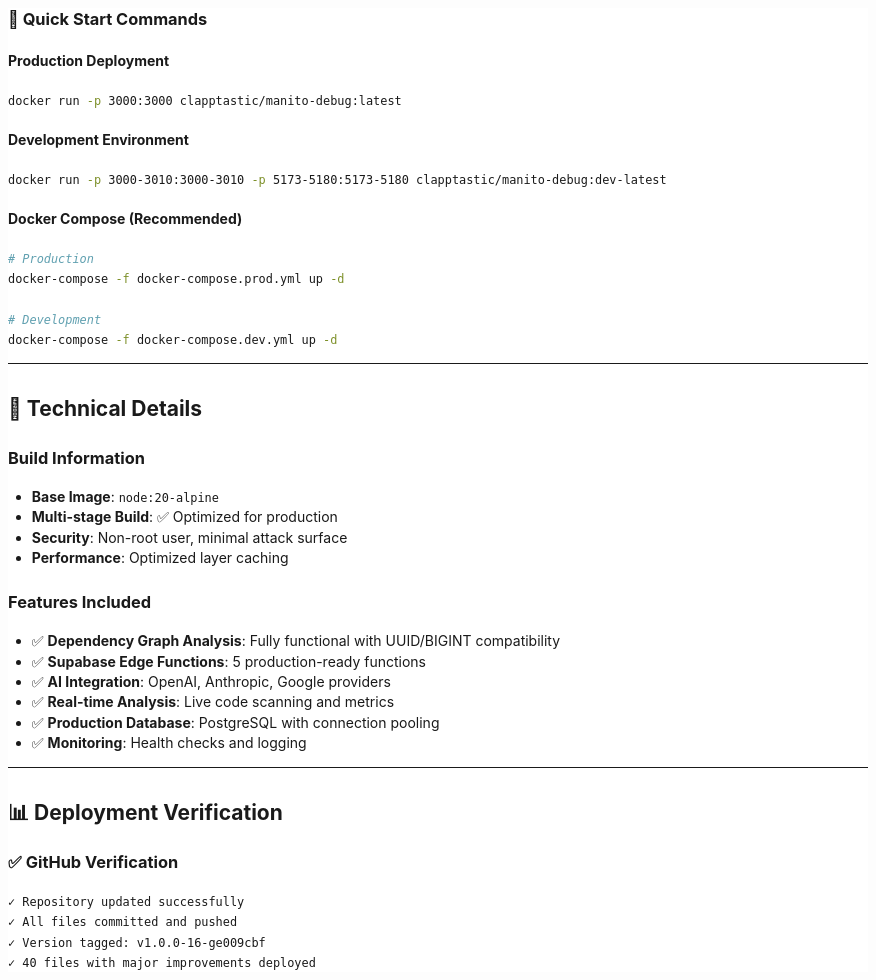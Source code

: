### 🚀 **Quick Start Commands**

#### **Production Deployment**
```bash
docker run -p 3000:3000 clapptastic/manito-debug:latest
```

#### **Development Environment**
```bash
docker run -p 3000-3010:3000-3010 -p 5173-5180:5173-5180 clapptastic/manito-debug:dev-latest
```

#### **Docker Compose (Recommended)**
```bash
# Production
docker-compose -f docker-compose.prod.yml up -d

# Development  
docker-compose -f docker-compose.dev.yml up -d
```

---

## 🔧 **Technical Details**

### **Build Information**
- **Base Image**: `node:20-alpine`
- **Multi-stage Build**: ✅ Optimized for production
- **Security**: Non-root user, minimal attack surface
- **Performance**: Optimized layer caching

### **Features Included**
- ✅ **Dependency Graph Analysis**: Fully functional with UUID/BIGINT compatibility
- ✅ **Supabase Edge Functions**: 5 production-ready functions
- ✅ **AI Integration**: OpenAI, Anthropic, Google providers
- ✅ **Real-time Analysis**: Live code scanning and metrics
- ✅ **Production Database**: PostgreSQL with connection pooling
- ✅ **Monitoring**: Health checks and logging

---

## 📊 **Deployment Verification**

### ✅ **GitHub Verification**
```bash
✓ Repository updated successfully
✓ All files committed and pushed
✓ Version tagged: v1.0.0-16-ge009cbf
✓ 40 files with major improvements deployed
```
